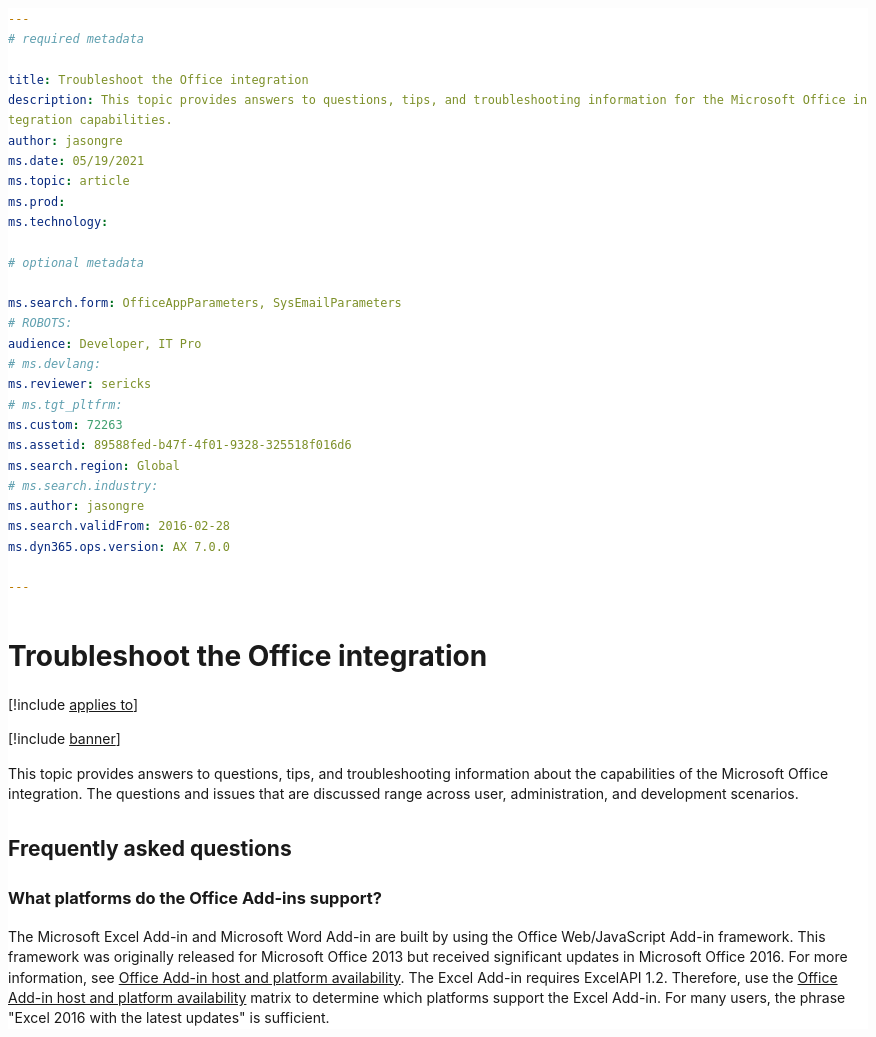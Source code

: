 ```yaml
---
# required metadata

title: Troubleshoot the Office integration
description: This topic provides answers to questions, tips, and troubleshooting information for the Microsoft Office integration capabilities.
author: jasongre
ms.date: 05/19/2021
ms.topic: article
ms.prod: 
ms.technology: 

# optional metadata

ms.search.form: OfficeAppParameters, SysEmailParameters
# ROBOTS: 
audience: Developer, IT Pro
# ms.devlang: 
ms.reviewer: sericks
# ms.tgt_pltfrm: 
ms.custom: 72263
ms.assetid: 89588fed-b47f-4f01-9328-325518f016d6
ms.search.region: Global
# ms.search.industry: 
ms.author: jasongre
ms.search.validFrom: 2016-02-28
ms.dyn365.ops.version: AX 7.0.0

---
```


# Troubleshoot the Office integration

[!include [applies to](../includes/applies-to-commerce-finance-hr-scm.md)]

[!include [banner](../includes/banner.md)]


This topic provides answers to questions, tips, and troubleshooting information about the capabilities of the Microsoft Office integration. The questions and issues that are discussed range across user, administration, and development scenarios.

## Frequently asked questions

### What platforms do the Office Add-ins support?

The Microsoft Excel Add-in and Microsoft Word Add-in are built by using the Office Web/JavaScript Add-in framework. This framework was originally released for Microsoft Office 2013 but received significant updates in Microsoft Office 2016. For more information, see [Office Add-in host and platform availability](/office/dev/add-ins/overview/office-add-in-availability). The Excel Add-in requires ExcelAPI 1.2. Therefore, use the [Office Add-in host and platform availability](/office/dev/add-ins/overview/office-add-in-availability) matrix to determine which platforms support the Excel Add-in. For many users, the phrase "Excel 2016 with the latest updates" is sufficient.

